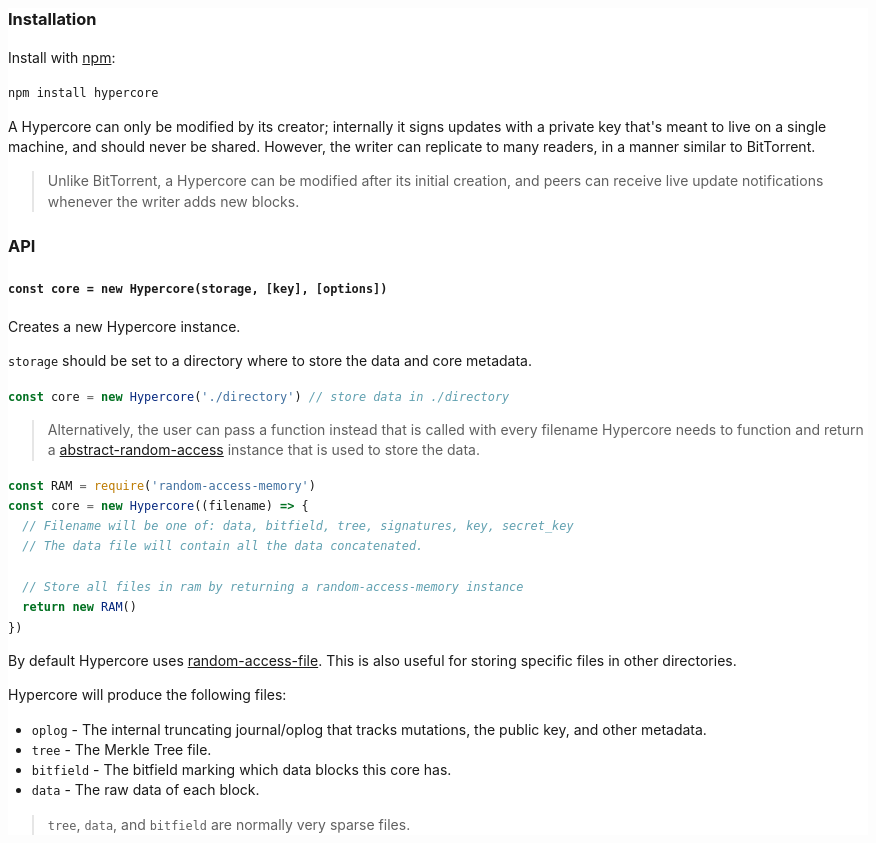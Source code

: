 ### Installation

Install with [npm](https://www.npmjs.com/):

```bash
npm install hypercore
```

A Hypercore can only be modified by its creator; internally it signs updates with a private key that's meant to live on a single machine, and should never be shared. However, the writer can replicate to many readers, in a manner similar to BitTorrent.

> Unlike BitTorrent, a Hypercore can be modified after its initial creation, and peers can receive live update notifications whenever the writer adds new blocks.


### API

#### **`const core = new Hypercore(storage, [key], [options])`**

Creates a new Hypercore instance.

`storage` should be set to a directory where to store the data and core metadata.

```javascript
const core = new Hypercore('./directory') // store data in ./directory
```

> Alternatively, the user can pass a function instead that is called with every filename Hypercore needs to function and return a [abstract-random-access](https://github.com/random-access-storage/abstract-random-access) instance that is used to store the data.


```javascript
const RAM = require('random-access-memory')
const core = new Hypercore((filename) => {
  // Filename will be one of: data, bitfield, tree, signatures, key, secret_key
  // The data file will contain all the data concatenated.

  // Store all files in ram by returning a random-access-memory instance
  return new RAM()
})
```

By default Hypercore uses [random-access-file](https://github.com/random-access-storage/random-access-file). This is also useful for storing specific files in other directories.

Hypercore will produce the following files:

* `oplog` - The internal truncating journal/oplog that tracks mutations, the public key, and other metadata.
* `tree` - The Merkle Tree file.
* `bitfield` - The bitfield marking which data blocks this core has.
* `data` - The raw data of each block.


> `tree`, `data`, and `bitfield` are normally very sparse files.
